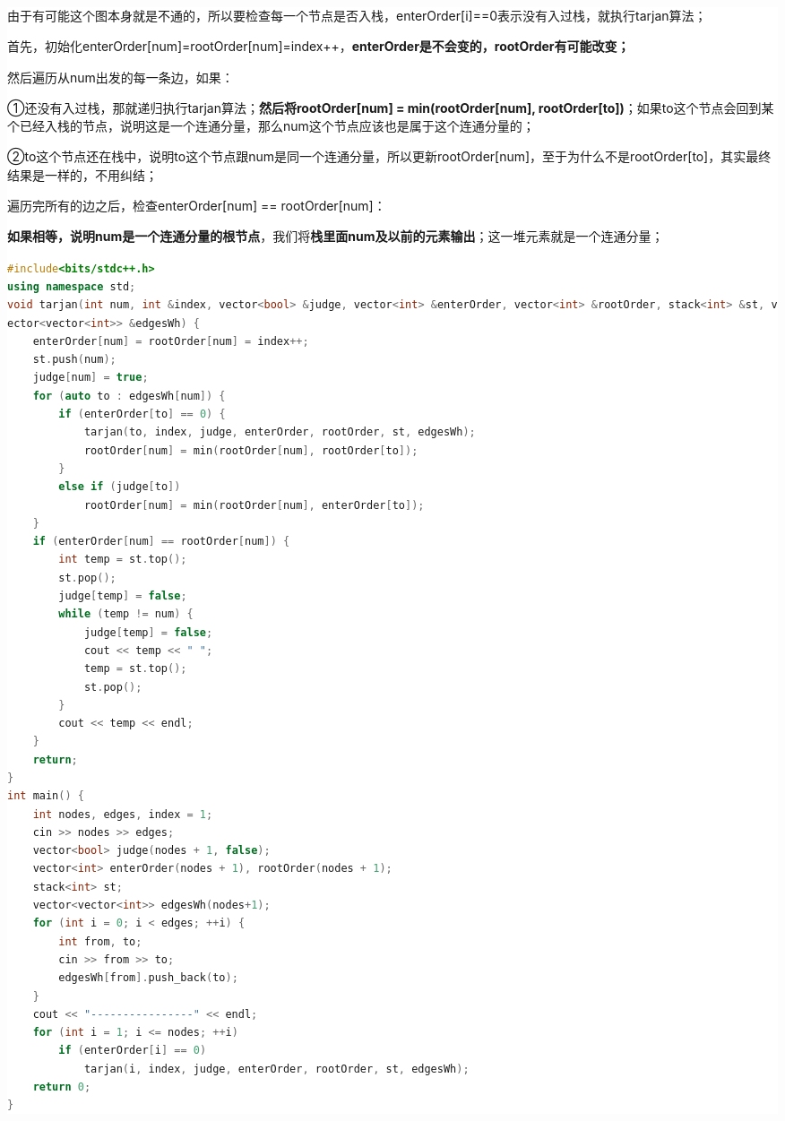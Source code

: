由于有可能这个图本身就是不通的，所以要检查每一个节点是否入栈，enterOrder[i]==0表示没有入过栈，就执行tarjan算法；

首先，初始化enterOrder[num]=rootOrder[num]=index++，**enterOrder是不会变的，rootOrder有可能改变；**

然后遍历从num出发的每一条边，如果：

①还没有入过栈，那就递归执行tarjan算法；**然后将rootOrder[num] = min(rootOrder[num], rootOrder[to])**；如果to这个节点会回到某个已经入栈的节点，说明这是一个连通分量，那么num这个节点应该也是属于这个连通分量的；

②to这个节点还在栈中，说明to这个节点跟num是同一个连通分量，所以更新rootOrder[num]，至于为什么不是rootOrder[to]，其实最终结果是一样的，不用纠结；

遍历完所有的边之后，检查enterOrder[num] == rootOrder[num]：

**如果相等，说明num是一个连通分量的根节点**，我们将**栈里面num及以前的元素输出**；这一堆元素就是一个连通分量；

```c++
#include<bits/stdc++.h>
using namespace std;
void tarjan(int num, int &index, vector<bool> &judge, vector<int> &enterOrder, vector<int> &rootOrder, stack<int> &st, vector<vector<int>> &edgesWh) {
	enterOrder[num] = rootOrder[num] = index++;
	st.push(num);
	judge[num] = true;
	for (auto to : edgesWh[num]) {
		if (enterOrder[to] == 0) {
			tarjan(to, index, judge, enterOrder, rootOrder, st, edgesWh);
			rootOrder[num] = min(rootOrder[num], rootOrder[to]);
		}
		else if (judge[to])
			rootOrder[num] = min(rootOrder[num], enterOrder[to]);
	}
	if (enterOrder[num] == rootOrder[num]) {
		int temp = st.top();
		st.pop();
		judge[temp] = false;
		while (temp != num) {
			judge[temp] = false;
			cout << temp << " ";
			temp = st.top();
			st.pop();
		}
		cout << temp << endl;
	}
	return;
}
int main() {
	int nodes, edges, index = 1;
	cin >> nodes >> edges;
	vector<bool> judge(nodes + 1, false);
	vector<int> enterOrder(nodes + 1), rootOrder(nodes + 1);
	stack<int> st;
	vector<vector<int>> edgesWh(nodes+1);
	for (int i = 0; i < edges; ++i) {
		int from, to;
		cin >> from >> to;
		edgesWh[from].push_back(to);
	}
	cout << "----------------" << endl;
	for (int i = 1; i <= nodes; ++i)
		if (enterOrder[i] == 0)
			tarjan(i, index, judge, enterOrder, rootOrder, st, edgesWh);
	return 0;
}
```
